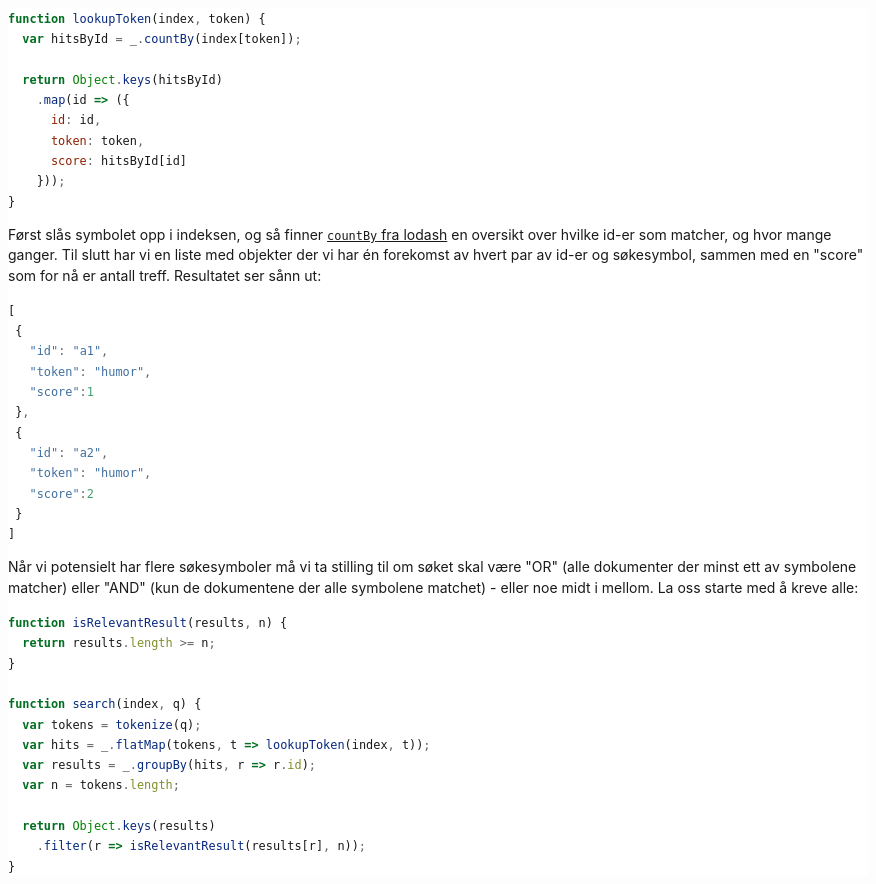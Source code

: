 ```js
function lookupToken(index, token) {
  var hitsById = _.countBy(index[token]);

  return Object.keys(hitsById)
    .map(id => ({
      id: id,
      token: token,
      score: hitsById[id]
    }));
}
```

Først slås symbolet opp i indeksen, og så finner [`countBy` fra
lodash](https://lodash.com/docs/4.17.15#countBy) en oversikt over hvilke id-er
som matcher, og hvor mange ganger. Til slutt har vi en liste med objekter der vi
har én forekomst av hvert par av id-er og søkesymbol, sammen med en "score" som
for nå er antall treff. Resultatet ser sånn ut:

```js
[
 {
   "id": "a1",
   "token": "humor",
   "score":1
 },
 {
   "id": "a2",
   "token": "humor",
   "score":2
 }
]
```

Når vi potensielt har flere søkesymboler må vi ta stilling til om søket skal
være "OR" (alle dokumenter der minst ett av symbolene matcher) eller "AND" (kun
de dokumentene der alle symbolene matchet) - eller noe midt i mellom. La oss
starte med å kreve alle:

```js
function isRelevantResult(results, n) {
  return results.length >= n;
}

function search(index, q) {
  var tokens = tokenize(q);
  var hits = _.flatMap(tokens, t => lookupToken(index, t));
  var results = _.groupBy(hits, r => r.id);
  var n = tokens.length;

  return Object.keys(results)
    .filter(r => isRelevantResult(results[r], n));
}
```

